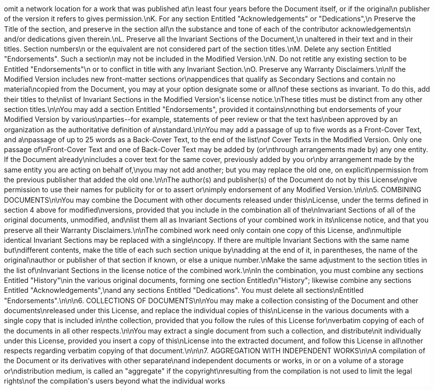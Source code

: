 omit a network location for a work that was published at\n   least four years before the Document itself, or if the original\n   publisher of the version it refers to gives permission.\nK. For any section Entitled \"Acknowledgements\" or \"Dedications\",\n   Preserve the Title of the section, and preserve in the section all\n   the substance and tone of each of the contributor acknowledgements\n   and/or dedications given therein.\nL. Preserve all the Invariant Sections of the Document,\n   unaltered in their text and in their titles.  Section numbers\n   or the equivalent are not considered part of the section titles.\nM. Delete any section Entitled \"Endorsements\".  Such a section\n   may not be included in the Modified Version.\nN. Do not retitle any existing section to be Entitled \"Endorsements\"\n   or to conflict in title with any Invariant Section.\nO. Preserve any Warranty Disclaimers.\n\nIf the Modified Version includes new front-matter sections or\nappendices that qualify as Secondary Sections and contain no material\ncopied from the Document, you may at your option designate some or all\nof these sections as invariant.  To do this, add their titles to the\nlist of Invariant Sections in the Modified Version's license notice.\nThese titles must be distinct from any other section titles.\n\nYou may add a section Entitled \"Endorsements\", provided it contains\nnothing but endorsements of your Modified Version by various\nparties--for example, statements of peer review or that the text has\nbeen approved by an organization as the authoritative definition of a\nstandard.\n\nYou may add a passage of up to five words as a Front-Cover Text, and a\npassage of up to 25 words as a Back-Cover Text, to the end of the list\nof Cover Texts in the Modified Version.  Only one passage of\nFront-Cover Text and one of Back-Cover Text may be added by (or\nthrough arrangements made by) any one entity.  If the Document already\nincludes a cover text for the same cover, previously added by you or\nby arrangement made by the same entity you are acting on behalf of,\nyou may not add another; but you may replace the old one, on explicit\npermission from the previous publisher that added the old one.\n\nThe author(s) and publisher(s) of the Document do not by this License\ngive permission to use their names for publicity for or to assert or\nimply endorsement of any Modified Version.\n\n\n5. COMBINING DOCUMENTS\n\nYou may combine the Document with other documents released under this\nLicense, under the terms defined in section 4 above for modified\nversions, provided that you include in the combination all of the\nInvariant Sections of all of the original documents, unmodified, and\nlist them all as Invariant Sections of your combined work in its\nlicense notice, and that you preserve all their Warranty Disclaimers.\n\nThe combined work need only contain one copy of this License, and\nmultiple identical Invariant Sections may be replaced with a single\ncopy.  If there are multiple Invariant Sections with the same name but\ndifferent contents, make the title of each such section unique by\nadding at the end of it, in parentheses, the name of the original\nauthor or publisher of that section if known, or else a unique number.\nMake the same adjustment to the section titles in the list of\nInvariant Sections in the license notice of the combined work.\n\nIn the combination, you must combine any sections Entitled \"History\"\nin the various original documents, forming one section Entitled\n\"History\"; likewise combine any sections Entitled \"Acknowledgements\",\nand any sections Entitled \"Dedications\".  You must delete all sections\nEntitled \"Endorsements\".\n\n\n6. COLLECTIONS OF DOCUMENTS\n\nYou may make a collection consisting of the Document and other documents\nreleased under this License, and replace the individual copies of this\nLicense in the various documents with a single copy that is included in\nthe collection, provided that you follow the rules of this License for\nverbatim copying of each of the documents in all other respects.\n\nYou may extract a single document from such a collection, and distribute\nit individually under this License, provided you insert a copy of this\nLicense into the extracted document, and follow this License in all\nother respects regarding verbatim copying of that document.\n\n\n7. AGGREGATION WITH INDEPENDENT WORKS\n\nA compilation of the Document or its derivatives with other separate\nand independent documents or works, in or on a volume of a storage or\ndistribution medium, is called an \"aggregate\" if the copyright\nresulting from the compilation is not used to limit the legal rights\nof the compilation's users beyond what the individual works